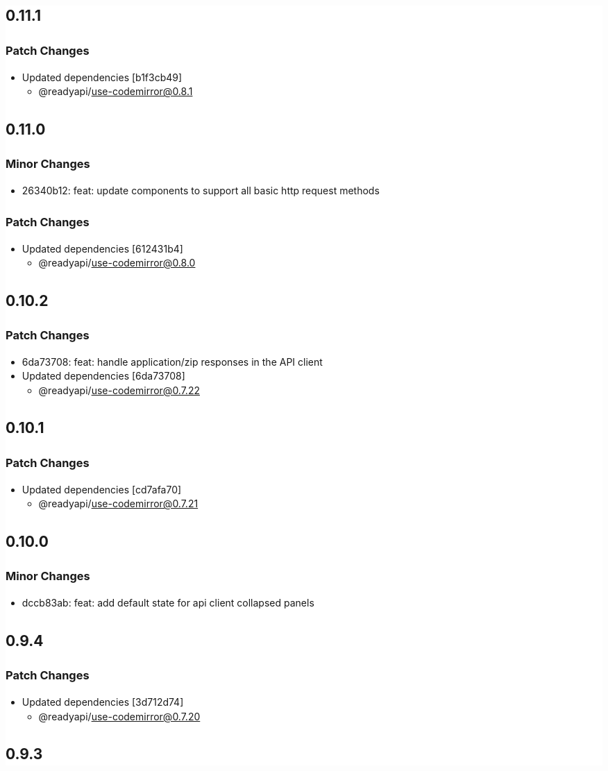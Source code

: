 ## 0.11.1

### Patch Changes

- Updated dependencies [b1f3cb49]
  - @readyapi/use-codemirror@0.8.1

## 0.11.0

### Minor Changes

- 26340b12: feat: update components to support all basic http request methods

### Patch Changes

- Updated dependencies [612431b4]
  - @readyapi/use-codemirror@0.8.0

## 0.10.2

### Patch Changes

- 6da73708: feat: handle application/zip responses in the API client
- Updated dependencies [6da73708]
  - @readyapi/use-codemirror@0.7.22

## 0.10.1

### Patch Changes

- Updated dependencies [cd7afa70]
  - @readyapi/use-codemirror@0.7.21

## 0.10.0

### Minor Changes

- dccb83ab: feat: add default state for api client collapsed panels

## 0.9.4

### Patch Changes

- Updated dependencies [3d712d74]
  - @readyapi/use-codemirror@0.7.20

## 0.9.3
